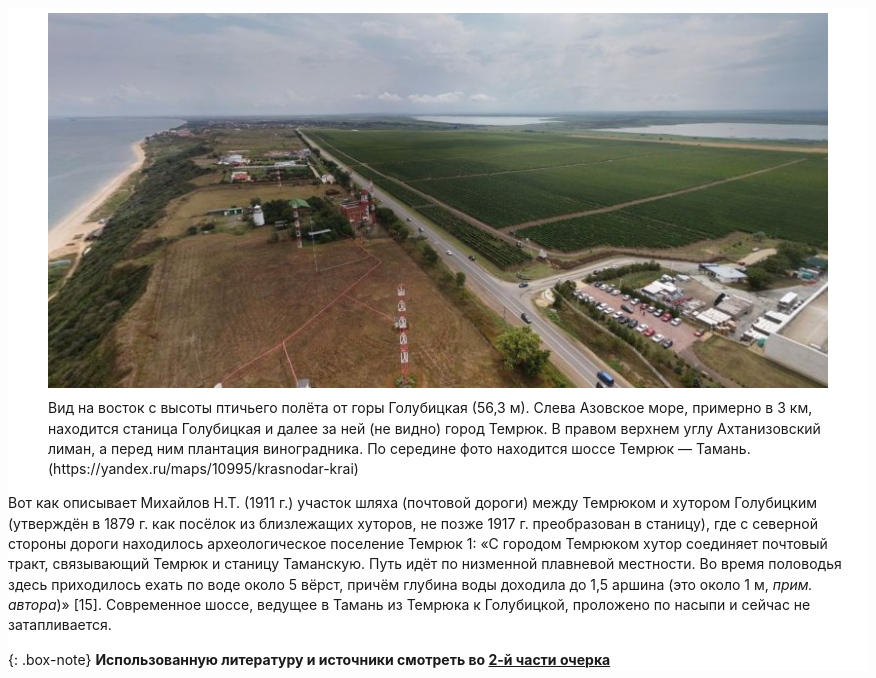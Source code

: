 <figure>
	<a href="/img/toponymy/copa-p1/Birds-eye-view-to-the-east-from-Mount-Golubitskaya-b.jpg" title="Вид на восток с высоты птичьего полёта от горы Голубицкая"><img src="/img/toponymy/copa-p1/Birds-eye-view-to-the-east-from-Mount-Golubitskaya.jpg" alt="Вид на восток с высоты птичьего полёта от горы Голубицкая" width="800" height="385"/></a>
	<figcaption>Вид на восток с высоты птичьего полёта от горы Голубицкая (56,3 м). Слева Азовское море, примерно в 3 км, находится станица Голубицкая и далее за ней (не видно) город Темрюк. В правом верхнем углу Ахтанизовский лиман, а перед ним плантация виноградника. По середине фото находится шоссе Темрюк — Тамань. (https://yandex.ru/maps/10995/krasnodar-krai)</figcaption>
</figure>

Вот как описывает Михайлов Н.Т. (1911 г.) участок шляха (почтовой дороги) между Темрюком и хутором Голубицким (утверждён в 1879 г. как посёлок из близлежащих хуторов, не позже 1917 г. преобразован в станицу), где с северной стороны дороги находилось археологическое поселение Темрюк 1: «С городом Темрюком хутор соединяет почтовый тракт, связывающий Темрюк и станицу Таманскую. Путь идёт по низменной плавневой местности. Во время половодья здесь приходилось ехать по воде около 5 вёрст, причём глубина воды доходила до 1,5 аршина (это около 1 м, _прим. автора_)» [15]. Современное шоссе, ведущее в Тамань из Темрюка к Голубицкой, проложено по насыпи и сейчас не затапливается.

{: .box-note}
**Использованную литературу и источники смотреть во [2-й части очерка](/toponymy/copa-p2/ "Копа - генуэзская фактория (часть 2)")**
